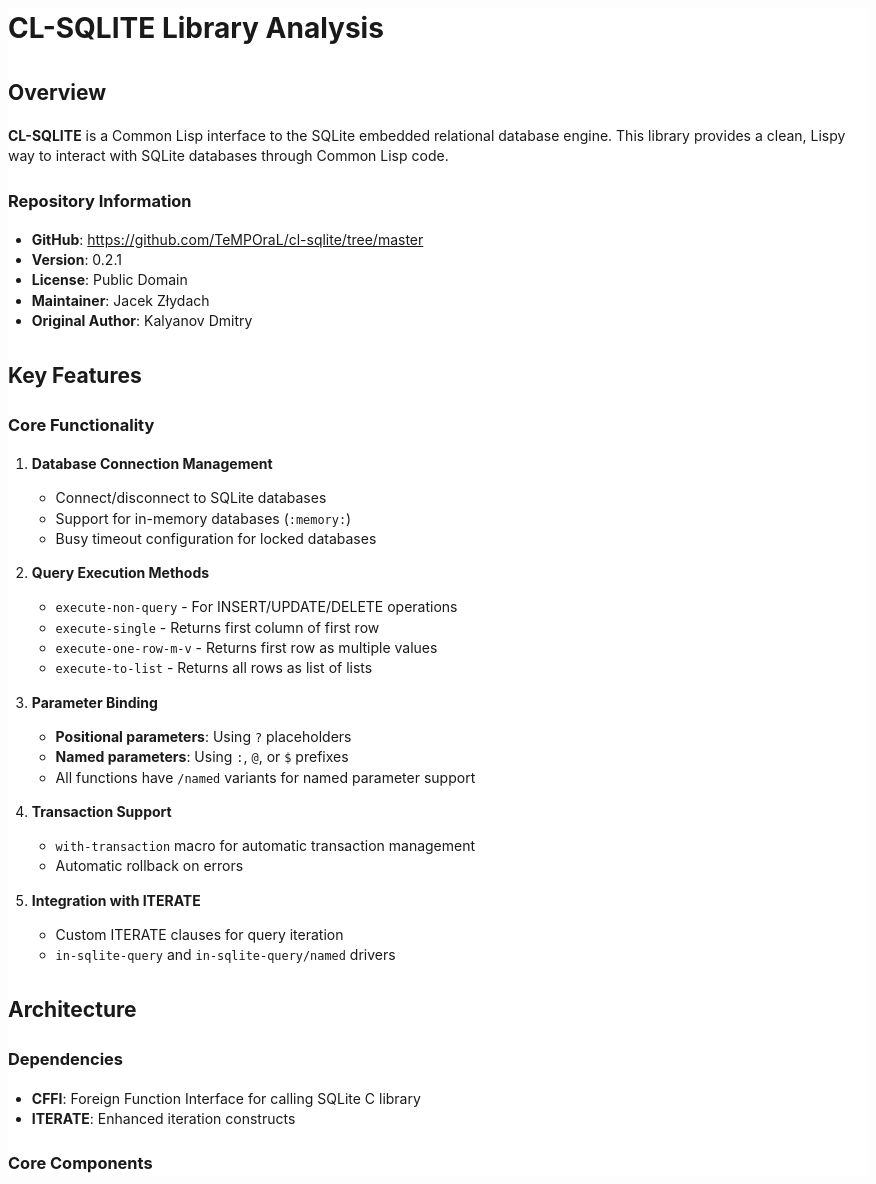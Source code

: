# CL-SQLITE Library Analysis

## Overview

**CL-SQLITE** is a Common Lisp interface to the SQLite embedded relational database engine. This library provides a clean, Lispy way to interact with SQLite databases through Common Lisp code.

### Repository Information
- **GitHub**: https://github.com/TeMPOraL/cl-sqlite/tree/master
- **Version**: 0.2.1
- **License**: Public Domain
- **Maintainer**: Jacek Złydach
- **Original Author**: Kalyanov Dmitry

## Key Features

### Core Functionality
1. **Database Connection Management**
   - Connect/disconnect to SQLite databases
   - Support for in-memory databases (`:memory:`)
   - Busy timeout configuration for locked databases

2. **Query Execution Methods**
   - `execute-non-query` - For INSERT/UPDATE/DELETE operations
   - `execute-single` - Returns first column of first row
   - `execute-one-row-m-v` - Returns first row as multiple values
   - `execute-to-list` - Returns all rows as list of lists

3. **Parameter Binding**
   - **Positional parameters**: Using `?` placeholders
   - **Named parameters**: Using `:`, `@`, or `$` prefixes
   - All functions have `/named` variants for named parameter support

4. **Transaction Support**
   - `with-transaction` macro for automatic transaction management
   - Automatic rollback on errors

5. **Integration with ITERATE**
   - Custom ITERATE clauses for query iteration
   - `in-sqlite-query` and `in-sqlite-query/named` drivers

## Architecture

### Dependencies
- **CFFI**: Foreign Function Interface for calling SQLite C library
- **ITERATE**: Enhanced iteration constructs

### Core Components
